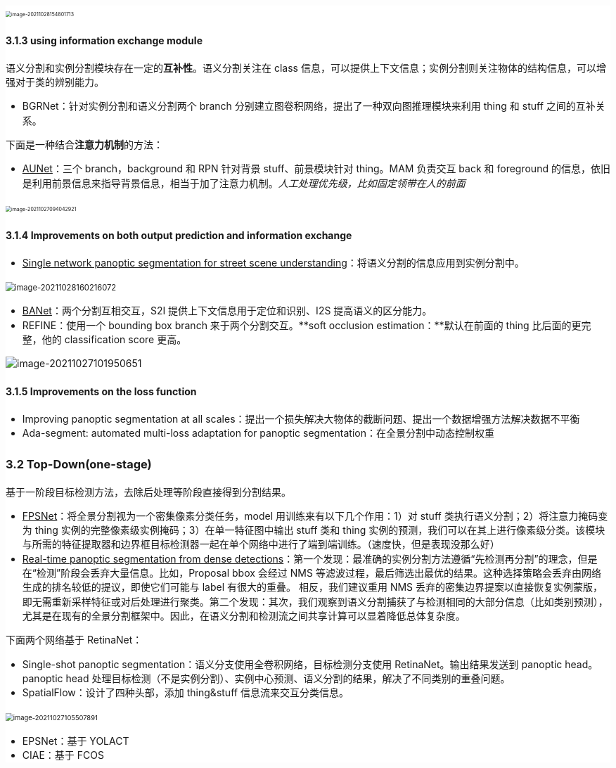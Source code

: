 <img src="https://i.loli.net/2021/10/28/lKP2EjYI816WfV5.png" alt="image-20211028154801713" style="zoom:50%;" />

#### 3.1.3 using information exchange module

语义分割和实例分割模块存在一定的**互补性**。语义分割关注在 class 信息，可以提供上下文信息；实例分割则关注物体的结构信息，可以增强对于类的辨别能力。

- BGRNet：针对实例分割和语义分割两个 branch 分别建立图卷积网络，提出了一种双向图推理模块来利用 thing 和 stuff 之间的互补关系。

下面是一种结合**注意力机制**的方法：

- [AUNet](https://zhuanlan.zhihu.com/p/57893756)：三个 branch，background 和 RPN 针对背景 stuff、前景模块针对 thing。MAM 负责交互 back 和 foreground 的信息，依旧是利用前景信息来指导背景信息，相当于加了注意力机制。_人工处理优先级，比如固定领带在人的前面_

<img src="https://i.loli.net/2021/10/28/hWnIVj9BgdCDPrT.png" alt="image-20211027094042921" style="zoom: 50%;" />

#### 3.1.4 Improvements on both output prediction and information exchange

- [Single network panoptic segmentation for street scene understanding](https://zhuanlan.zhihu.com/p/56465737)：将语义分割的信息应用到实例分割中。

<img src="https://i.loli.net/2021/10/28/c8fI3uRX5M2jtm9.png" alt="image-20211028160216072" style="zoom:80%;" />

- [BANet](https://zhuanlan.zhihu.com/p/280734872)：两个分割互相交互，S2I 提供上下文信息用于定位和识别、I2S 提高语义的区分能力。
- REFINE：使用一个 bounding box branch 来于两个分割交互。**soft occlusion estimation：**默认在前面的 thing 比后面的更完整，他的 classification score 更高。

![image-20211027101950651](https://i.loli.net/2021/10/28/R62EZNOgVuhDsAW.png)

#### 3.1.5 Improvements on the loss function

- Improving panoptic segmentation at all scales：提出一个损失解决大物体的截断问题、提出一个数据增强方法解决数据不平衡
- Ada-segment: automated multi-loss adaptation for panoptic segmentation：在全景分割中动态控制权重

### 3.2 Top-Down(one-stage)

基于一阶段目标检测方法，去除后处理等阶段直接得到分割结果。

- [FPSNet](https://www.sohu.com/a/347849249_129720)：将全景分割视为一个密集像素分类任务，model 用训练来有以下几个作用：1）对 stuff 类执行语义分割；2）将注意力掩码变为 thing 实例的完整像素级实例掩码；3）在单一特征图中输出 stuff 类和 thing 实例的预测，我们可以在其上进行像素级分类。该模块与所需的特征提取器和边界框目标检测器一起在单个网络中进行了端到端训练。（速度快，但是表现没那么好）
- [Real-time panoptic segmentation from dense detections](https://blog.csdn.net/weixin_43572595/article/details/112801028)：第一个发现：最准确的实例分割方法遵循“先检测再分割”的理念，但是在“检测”阶段会丢弃大量信息。比如，Proposal bbox 会经过 NMS 等滤波过程，最后筛选出最优的结果。这种选择策略会丢弃由网络生成的排名较低的提议，即使它们可能与 label 有很大的重叠。 相反，我们建议重用 NMS 丢弃的密集边界提案以直接恢复实例蒙版，即无需重新采样特征或对后处理进行聚类。第二个发现：其次，我们观察到语义分割捕获了与检测相同的大部分信息（比如类别预测），尤其是在现有的全景分割框架中。因此，在语义分割和检测流之间共享计算可以显着降低总体复杂度。

下面两个网络基于 RetinaNet：

- Single-shot panoptic segmentation：语义分支使用全卷积网络，目标检测分支使用 RetinaNet。输出结果发送到 panoptic head。panoptic head 处理目标检测（不是实例分割）、实例中心预测、语义分割的结果，解决了不同类别的重叠问题。
- SpatialFlow：设计了四种头部，添加 thing&stuff 信息流来交互分类信息。

<img src="https://i.loli.net/2021/10/28/IbEHgCniZ5DwksO.png" alt="image-20211027105507891" style="zoom:67%;" />

- EPSNet：基于 YOLACT
- CIAE：基于 FCOS
